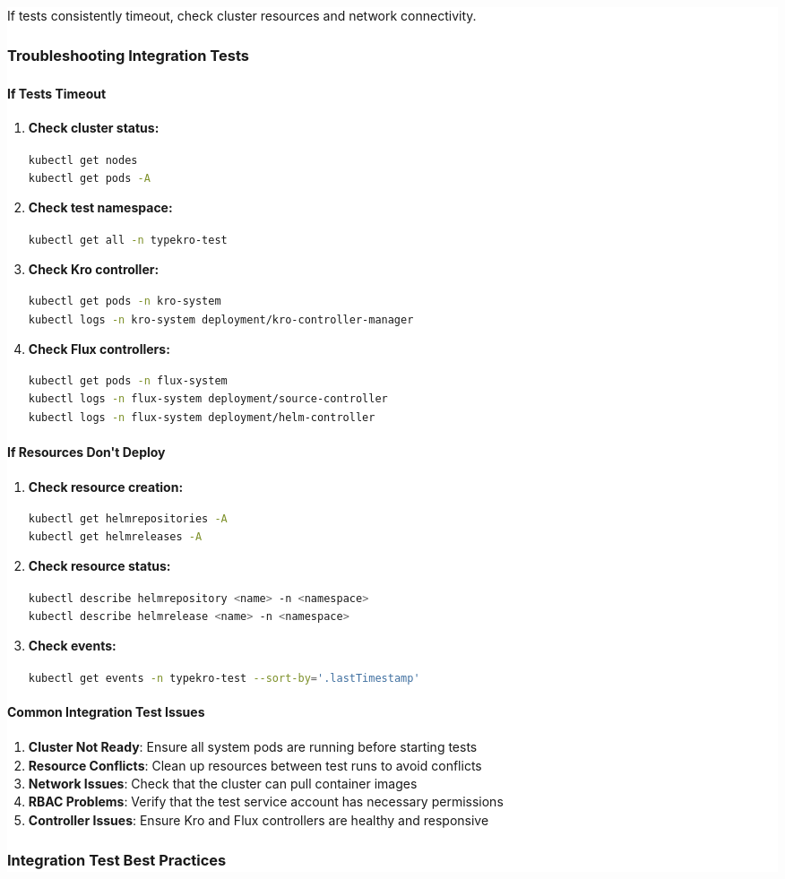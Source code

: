 If tests consistently timeout, check cluster resources and network connectivity.

### Troubleshooting Integration Tests

#### If Tests Timeout

1. **Check cluster status:**
   ```bash
   kubectl get nodes
   kubectl get pods -A
   ```

2. **Check test namespace:**
   ```bash
   kubectl get all -n typekro-test
   ```

3. **Check Kro controller:**
   ```bash
   kubectl get pods -n kro-system
   kubectl logs -n kro-system deployment/kro-controller-manager
   ```

4. **Check Flux controllers:**
   ```bash
   kubectl get pods -n flux-system
   kubectl logs -n flux-system deployment/source-controller
   kubectl logs -n flux-system deployment/helm-controller
   ```

#### If Resources Don't Deploy

1. **Check resource creation:**
   ```bash
   kubectl get helmrepositories -A
   kubectl get helmreleases -A
   ```

2. **Check resource status:**
   ```bash
   kubectl describe helmrepository <name> -n <namespace>
   kubectl describe helmrelease <name> -n <namespace>
   ```

3. **Check events:**
   ```bash
   kubectl get events -n typekro-test --sort-by='.lastTimestamp'
   ```

#### Common Integration Test Issues

1. **Cluster Not Ready**: Ensure all system pods are running before starting tests
2. **Resource Conflicts**: Clean up resources between test runs to avoid conflicts
3. **Network Issues**: Check that the cluster can pull container images
4. **RBAC Problems**: Verify that the test service account has necessary permissions
5. **Controller Issues**: Ensure Kro and Flux controllers are healthy and responsive

### Integration Test Best Practices
